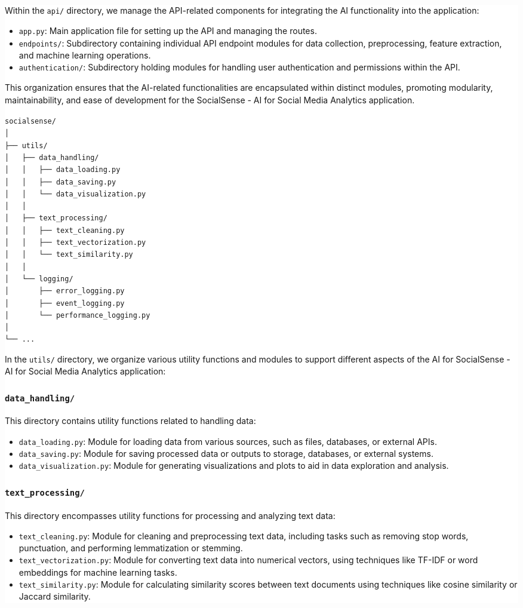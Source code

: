 Within the `api/` directory, we manage the API-related components for integrating the AI functionality into the application:

- `app.py`: Main application file for setting up the API and managing the routes.
- `endpoints/`: Subdirectory containing individual API endpoint modules for data collection, preprocessing, feature extraction, and machine learning operations.
- `authentication/`: Subdirectory holding modules for handling user authentication and permissions within the API.

This organization ensures that the AI-related functionalities are encapsulated within distinct modules, promoting modularity, maintainability, and ease of development for the SocialSense - AI for Social Media Analytics application.

```plaintext
socialsense/
│
├── utils/
│   ├── data_handling/
│   │   ├── data_loading.py
│   │   ├── data_saving.py
│   │   └── data_visualization.py
│   │
│   ├── text_processing/
│   │   ├── text_cleaning.py
│   │   ├── text_vectorization.py
│   │   └── text_similarity.py
│   │
│   └── logging/
│       ├── error_logging.py
│       ├── event_logging.py
│       └── performance_logging.py
│
└── ...
```

In the `utils/` directory, we organize various utility functions and modules to support different aspects of the AI for SocialSense - AI for Social Media Analytics application:

### `data_handling/`

This directory contains utility functions related to handling data:

- `data_loading.py`: Module for loading data from various sources, such as files, databases, or external APIs.
- `data_saving.py`: Module for saving processed data or outputs to storage, databases, or external systems.
- `data_visualization.py`: Module for generating visualizations and plots to aid in data exploration and analysis.

### `text_processing/`

This directory encompasses utility functions for processing and analyzing text data:

- `text_cleaning.py`: Module for cleaning and preprocessing text data, including tasks such as removing stop words, punctuation, and performing lemmatization or stemming.
- `text_vectorization.py`: Module for converting text data into numerical vectors, using techniques like TF-IDF or word embeddings for machine learning tasks.
- `text_similarity.py`: Module for calculating similarity scores between text documents using techniques like cosine similarity or Jaccard similarity.
